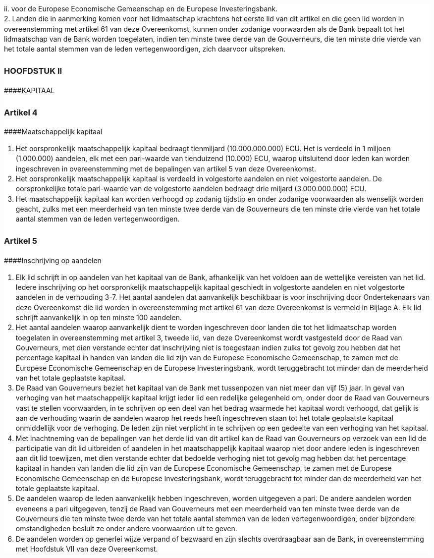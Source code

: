 ii. voor de Europese Economische Gemeenschap en de Europese Investeringsbank.     
2.  Landen die in aanmerking komen voor het lidmaatschap krachtens het eerste lid van dit artikel en die geen lid worden in overeenstemming met artikel 61 van deze Overeenkomst, kunnen onder zodanige voorwaarden als de Bank bepaalt tot het lidmaatschap van de Bank worden toegelaten, indien ten minste twee derde van de Gouverneurs, die ten minste drie vierde van het totale aantal stemmen van de leden vertegenwoordigen, zich daarvoor uitspreken.  

### HOOFDSTUK  II  

####KAPITAAL

### Artikel  4  

####Maatschappelijk kapitaal

1.  Het oorspronkelijk maatschappelijk kapitaal bedraagt tienmiljard (10.000.000.000) ECU. Het is verdeeld in 1 miljoen (1.000.000) aandelen, elk met een pari-waarde van tienduizend (10.000) ECU, waarop uitsluitend door leden kan worden ingeschreven in overeenstemming met de bepalingen van artikel 5 van deze Overeenkomst.   
2.  Het oorspronkelijk maatschappelijk kapitaal is verdeeld in volgestorte aandelen en niet volgestorte aandelen. De oorspronkelijke totale pari-waarde van de volgestorte aandelen bedraagt drie miljard (3.000.000.000) ECU.   
3.  Het maatschappelijk kapitaal kan worden verhoogd op zodanig tijdstip en onder zodanige voorwaarden als wenselijk worden geacht, zulks met een meerderheid van ten minste twee derde van de Gouverneurs die ten minste drie vierde van het totale aantal stemmen van de leden vertegenwoordigen.  

### Artikel  5  

####Inschrijving op aandelen

1.  Elk lid schrijft in op aandelen van het kapitaal van de Bank, afhankelijk van het voldoen aan de wettelijke vereisten van het lid. Iedere inschrijving op het oorspronkelijk maatschappelijk kapitaal geschiedt in volgestorte aandelen en niet volgestorte aandelen in de verhouding 3-7. Het aantal aandelen dat aanvankelijk beschikbaar is voor inschrijving door Ondertekenaars van deze Overeenkomst die lid worden in overeenstemming met artikel 61 van deze Overeenkomst is vermeld in Bijlage A. Elk lid schrijft aanvankelijk in op ten minste 100 aandelen.   
2.  Het aantal aandelen waarop aanvankelijk dient te worden ingeschreven door landen die tot het lidmaatschap worden toegelaten in overeenstemming met artikel 3, tweede lid, van deze Overeenkomst wordt vastgesteld door de Raad van Gouverneurs, met dien verstande echter dat inschrijving niet is toegestaan indien zulks tot gevolg zou hebben dat het percentage kapitaal in handen van landen die lid zijn van de Europese Economische Gemeenschap, te zamen met de Europese Economische Gemeenschap en de Europese Investeringsbank, wordt teruggebracht tot minder dan de meerderheid van het totale geplaatste kapitaal.    
3.  De Raad van Gouverneurs beziet het kapitaal van de Bank met tussenpozen van niet meer dan vijf (5) jaar. In geval van verhoging van het maatschappelijk kapitaal krijgt ieder lid een redelijke gelegenheid om, onder door de Raad van Gouverneurs vast te stellen voorwaarden, in te schrijven op een deel van het bedrag waarmede het kapitaal wordt verhoogd, dat gelijk is aan de verhouding waarin de aandelen waarop het reeds heeft ingeschreven staan tot het totale geplaatste kapitaal onmiddellijk voor de verhoging. De leden zijn niet verplicht in te schrijven op een gedeelte van een verhoging van het kapitaal.   
4.  Met inachtneming van de bepalingen van het derde lid van dit artikel kan de Raad van Gouverneurs op verzoek van een lid de participatie van dit lid uitbreiden of aandelen in het maatschappelijk kapitaal waarop niet door andere leden is ingeschreven aan dit lid toewijzen, met dien verstande echter dat bedoelde verhoging niet tot gevolg mag hebben dat het percentage kapitaal in handen van landen die lid zijn van de Europese Economische Gemeenschap, te zamen met de Europese Economische Gemeenschap en de Europese Investeringsbank, wordt teruggebracht tot minder dan de meerderheid van het totale geplaatste kapitaal.   
5.  De aandelen waarop de leden aanvankelijk hebben ingeschreven, worden uitgegeven a pari. De andere aandelen worden eveneens a pari uitgegeven, tenzij de Raad van Gouverneurs met een meerderheid van ten minste twee derde van de Gouverneurs die ten minste twee derde van het totale aantal stemmen van de leden vertegenwoordigen, onder bijzondere omstandigheden besluit ze onder andere voorwaarden uit te geven.   
6.  De aandelen worden op generlei wijze verpand of bezwaard en zijn slechts overdraagbaar aan de Bank, in overeenstemming met Hoofdstuk VII van deze Overeenkomst.   